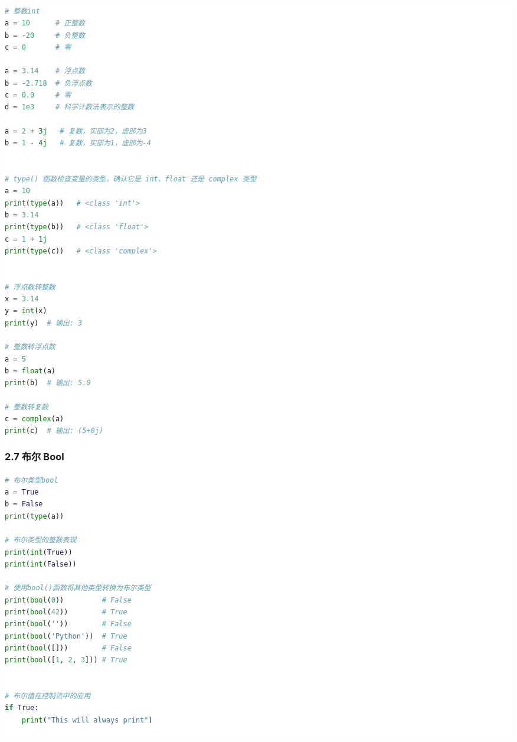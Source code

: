 ```python
# 整数int
a = 10      # 正整数
b = -20     # 负整数
c = 0       # 零

a = 3.14    # 浮点数
b = -2.718  # 负浮点数
c = 0.0     # 零
d = 1e3     # 科学计数法表示的整数

a = 2 + 3j   # 复数，实部为2，虚部为3
b = 1 - 4j   # 复数，实部为1，虚部为-4


# type() 函数检查变量的类型，确认它是 int、float 还是 complex 类型
a = 10
print(type(a))   # <class 'int'>
b = 3.14 
print(type(b))   # <class 'float'>
c = 1 + 1j
print(type(c))   # <class 'complex'>    


# 浮点数转整数
x = 3.14
y = int(x)
print(y)  # 输出: 3

# 整数转浮点数
a = 5
b = float(a)
print(b)  # 输出: 5.0

# 整数转复数
c = complex(a)
print(c)  # 输出: (5+0j)
```

### 2.7 布尔 Bool

```python
# 布尔类型bool
a = True
b = False
print(type(a))

# 布尔类型的整数表现
print(int(True))
print(int(False))

# 使用bool()函数将其他类型转换为布尔类型
print(bool(0))         # False
print(bool(42))        # True
print(bool(''))        # False
print(bool('Python'))  # True
print(bool([]))        # False
print(bool([1, 2, 3])) # True


# 布尔值在控制流中的应用
if True:
    print("This will always print")
   
```